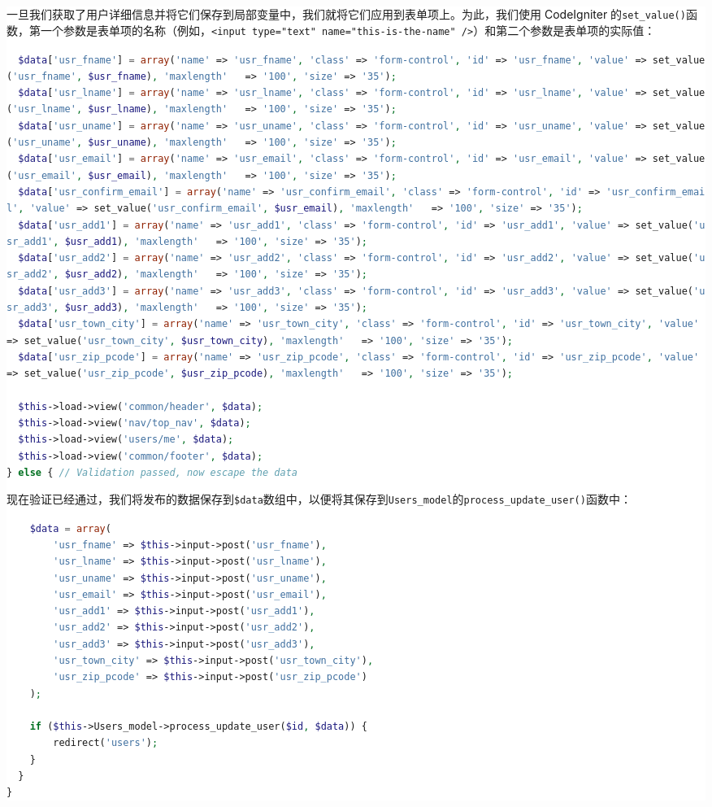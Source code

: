 一旦我们获取了用户详细信息并将它们保存到局部变量中，我们就将它们应用到表单项上。为此，我们使用 CodeIgniter 的`set_value()`函数，第一个参数是表单项的名称（例如，`<input type="text" name="this-is-the-name" />`）和第二个参数是表单项的实际值：

```php
  $data['usr_fname'] = array('name' => 'usr_fname', 'class' => 'form-control', 'id' => 'usr_fname', 'value' => set_value('usr_fname', $usr_fname), 'maxlength'   => '100', 'size' => '35');
  $data['usr_lname'] = array('name' => 'usr_lname', 'class' => 'form-control', 'id' => 'usr_lname', 'value' => set_value('usr_lname', $usr_lname), 'maxlength'   => '100', 'size' => '35');
  $data['usr_uname'] = array('name' => 'usr_uname', 'class' => 'form-control', 'id' => 'usr_uname', 'value' => set_value('usr_uname', $usr_uname), 'maxlength'   => '100', 'size' => '35');
  $data['usr_email'] = array('name' => 'usr_email', 'class' => 'form-control', 'id' => 'usr_email', 'value' => set_value('usr_email', $usr_email), 'maxlength'   => '100', 'size' => '35');
  $data['usr_confirm_email'] = array('name' => 'usr_confirm_email', 'class' => 'form-control', 'id' => 'usr_confirm_email', 'value' => set_value('usr_confirm_email', $usr_email), 'maxlength'   => '100', 'size' => '35');
  $data['usr_add1'] = array('name' => 'usr_add1', 'class' => 'form-control', 'id' => 'usr_add1', 'value' => set_value('usr_add1', $usr_add1), 'maxlength'   => '100', 'size' => '35');
  $data['usr_add2'] = array('name' => 'usr_add2', 'class' => 'form-control', 'id' => 'usr_add2', 'value' => set_value('usr_add2', $usr_add2), 'maxlength'   => '100', 'size' => '35');
  $data['usr_add3'] = array('name' => 'usr_add3', 'class' => 'form-control', 'id' => 'usr_add3', 'value' => set_value('usr_add3', $usr_add3), 'maxlength'   => '100', 'size' => '35');
  $data['usr_town_city'] = array('name' => 'usr_town_city', 'class' => 'form-control', 'id' => 'usr_town_city', 'value' => set_value('usr_town_city', $usr_town_city), 'maxlength'   => '100', 'size' => '35');
  $data['usr_zip_pcode'] = array('name' => 'usr_zip_pcode', 'class' => 'form-control', 'id' => 'usr_zip_pcode', 'value' => set_value('usr_zip_pcode', $usr_zip_pcode), 'maxlength'   => '100', 'size' => '35');

  $this->load->view('common/header', $data);
  $this->load->view('nav/top_nav', $data);
  $this->load->view('users/me', $data);
  $this->load->view('common/footer', $data);
} else { // Validation passed, now escape the data
```

现在验证已经通过，我们将发布的数据保存到`$data`数组中，以便将其保存到`Users_model`的`process_update_user()`函数中：

```php
    $data = array(
        'usr_fname' => $this->input->post('usr_fname'),
        'usr_lname' => $this->input->post('usr_lname'),
        'usr_uname' => $this->input->post('usr_uname'),
        'usr_email' => $this->input->post('usr_email'),
        'usr_add1' => $this->input->post('usr_add1'),
        'usr_add2' => $this->input->post('usr_add2'),
        'usr_add3' => $this->input->post('usr_add3'),
        'usr_town_city' => $this->input->post('usr_town_city'),
        'usr_zip_pcode' => $this->input->post('usr_zip_pcode')
    );

    if ($this->Users_model->process_update_user($id, $data)) {
        redirect('users');
    }
  }
}
```
